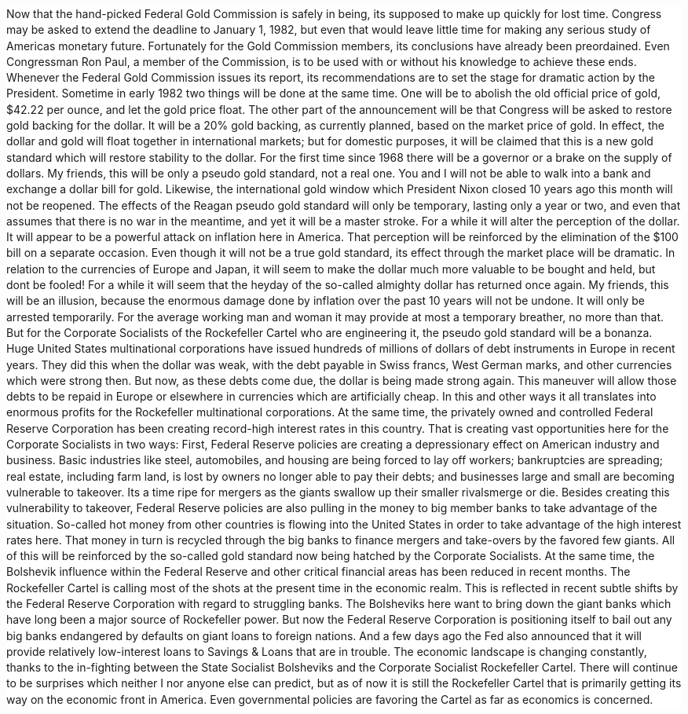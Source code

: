 Now that the hand-picked Federal Gold Commission is safely in being, its supposed to make up quickly for lost time. Congress may be asked to extend the deadline to January 1, 1982, but even that would leave little time for making any serious study of Americas monetary future. Fortunately for the Gold Commission members, its conclusions have already been preordained. Even Congressman Ron Paul, a member of the Commission, is to be used with or without his knowledge to achieve these ends. Whenever the Federal Gold Commission issues its report, its recommendations are to set the stage for dramatic action by the President. Sometime in early 1982 two things will be done at the same time. One will be to abolish the old official price of gold, $42.22 per ounce, and let the gold price float. The other part of the announcement will be that Congress will be asked to restore gold backing for the dollar. It will be a 20% gold backing, as currently planned, based on the market price of gold.
In effect, the dollar and gold will float together in international markets; but for domestic purposes, it will be claimed that this is a new gold standard which will restore stability to the dollar. For the first time since 1968 there will be a governor or a brake on the supply of dollars. My friends, this will be only a pseudo gold standard, not a real one. You and I will not be able to walk into a bank and exchange a dollar bill for gold. Likewise, the international gold window which President Nixon closed 10 years ago this month will not be reopened. The effects of the Reagan pseudo gold standard will only be temporary, lasting only a year or two, and even that assumes that there is no war in the meantime, and yet it will be a master stroke. For a while it will alter the perception of the dollar. It will appear to be a powerful attack on inflation here in America. That perception will be reinforced by the elimination of the $100 bill on a separate occasion. Even though it will not be a true gold standard, its effect through the market place will be dramatic.
In relation to the currencies of Europe and Japan, it will seem to make the dollar much more valuable to be bought and held, but dont be fooled! For a while it will seem that the heyday of the so-called almighty dollar has returned once again. My friends, this will be an illusion, because the enormous damage done by inflation over the past 10 years will not be undone. It will only be arrested temporarily.
For the average working man and woman it may provide at most a temporary breather, no more than that. But for the Corporate Socialists of the Rockefeller Cartel who are engineering it, the pseudo gold standard will be a bonanza. Huge United States multinational corporations have issued hundreds of millions of dollars of debt instruments in Europe in recent years. They did this when the dollar was weak, with the debt payable in Swiss francs, West German marks, and other currencies which were strong then. But now, as these debts come due, the dollar is being made strong again. This maneuver will allow those debts to be repaid in Europe or elsewhere in currencies which are artificially cheap. In this and other ways it all translates into enormous profits for the Rockefeller multinational corporations. At the same time, the privately owned and controlled Federal Reserve Corporation has been creating record-high interest rates in this country. That is creating vast opportunities here for the Corporate Socialists in two ways:
First, Federal Reserve policies are creating a depressionary effect on American industry and business. Basic industries like steel, automobiles, and housing are being forced to lay off workers; bankruptcies are spreading; real estate, including farm land, is lost by owners no longer able to pay their debts; and businesses large and small are becoming vulnerable to takeover. Its a time ripe for mergers as the giants swallow up their smaller rivalsmerge or die.
Besides creating this vulnerability to takeover, Federal Reserve policies are also pulling in the money to big member banks to take advantage of the situation. So-called hot money from other countries is flowing into the United States in order to take advantage of the high interest rates here. That money in turn is recycled through the big banks to finance mergers and take-overs by the favored few giants. All of this will be reinforced by the so-called gold standard now being hatched by the Corporate Socialists.
At the same time, the Bolshevik influence within the Federal Reserve and other critical financial areas has been reduced in recent months. The Rockefeller Cartel is calling most of the shots at the present time in the economic realm. This is reflected in recent subtle shifts by the Federal Reserve Corporation with regard to struggling banks. The Bolsheviks here want to bring down the giant banks which have long been a major source of Rockefeller power. But now the Federal Reserve Corporation is positioning itself to bail out any big banks endangered by defaults on giant loans to foreign nations. And a few days ago the Fed also announced that it will provide relatively low-interest loans to Savings & Loans that are in trouble. The economic landscape is changing constantly, thanks to the in-fighting between the State Socialist Bolsheviks and the Corporate Socialist Rockefeller Cartel. There will continue to be surprises which neither I nor anyone else can predict, but as of now it is still the Rockefeller Cartel that is primarily getting its way on the economic front in America. Even governmental policies are favoring the Cartel as far as economics is concerned.